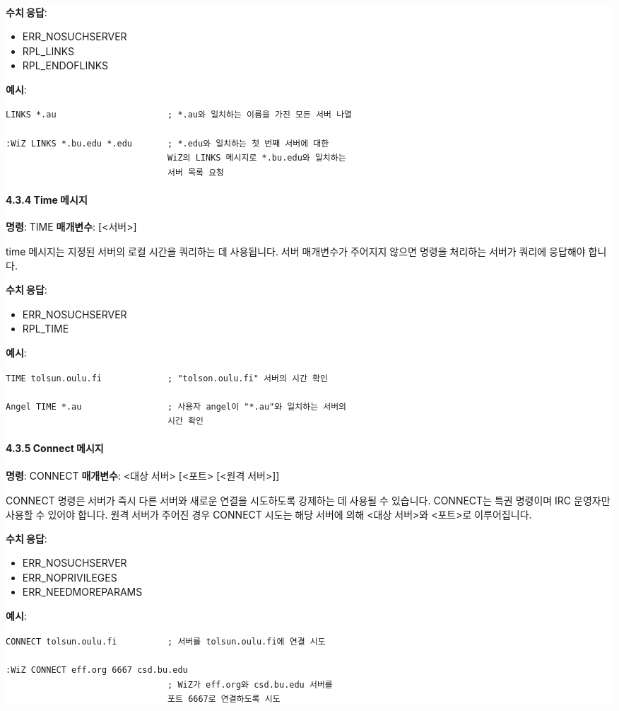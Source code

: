 **수치 응답**:

- ERR_NOSUCHSERVER
- RPL_LINKS
- RPL_ENDOFLINKS

**예시**:

```
LINKS *.au                      ; *.au와 일치하는 이름을 가진 모든 서버 나열

:WiZ LINKS *.bu.edu *.edu       ; *.edu와 일치하는 첫 번째 서버에 대한
                                WiZ의 LINKS 메시지로 *.bu.edu와 일치하는
                                서버 목록 요청
```

#### 4.3.4 Time 메시지

**명령**: TIME
**매개변수**: [<서버>]

time 메시지는 지정된 서버의 로컬 시간을 쿼리하는 데 사용됩니다. 서버 매개변수가 주어지지 않으면 명령을 처리하는 서버가 쿼리에 응답해야 합니다.

**수치 응답**:

- ERR_NOSUCHSERVER
- RPL_TIME

**예시**:

```
TIME tolsun.oulu.fi             ; "tolson.oulu.fi" 서버의 시간 확인

Angel TIME *.au                 ; 사용자 angel이 "*.au"와 일치하는 서버의
                                시간 확인
```

#### 4.3.5 Connect 메시지

**명령**: CONNECT
**매개변수**: <대상 서버> [<포트> [<원격 서버>]]

CONNECT 명령은 서버가 즉시 다른 서버와 새로운 연결을 시도하도록 강제하는 데 사용될 수 있습니다. CONNECT는 특권 명령이며 IRC 운영자만 사용할 수 있어야 합니다. 원격 서버가 주어진 경우 CONNECT 시도는 해당 서버에 의해 <대상 서버>와 <포트>로 이루어집니다.

**수치 응답**:

- ERR_NOSUCHSERVER
- ERR_NOPRIVILEGES
- ERR_NEEDMOREPARAMS

**예시**:

```
CONNECT tolsun.oulu.fi          ; 서버를 tolsun.oulu.fi에 연결 시도

:WiZ CONNECT eff.org 6667 csd.bu.edu
                                ; WiZ가 eff.org와 csd.bu.edu 서버를
                                포트 6667로 연결하도록 시도
```
